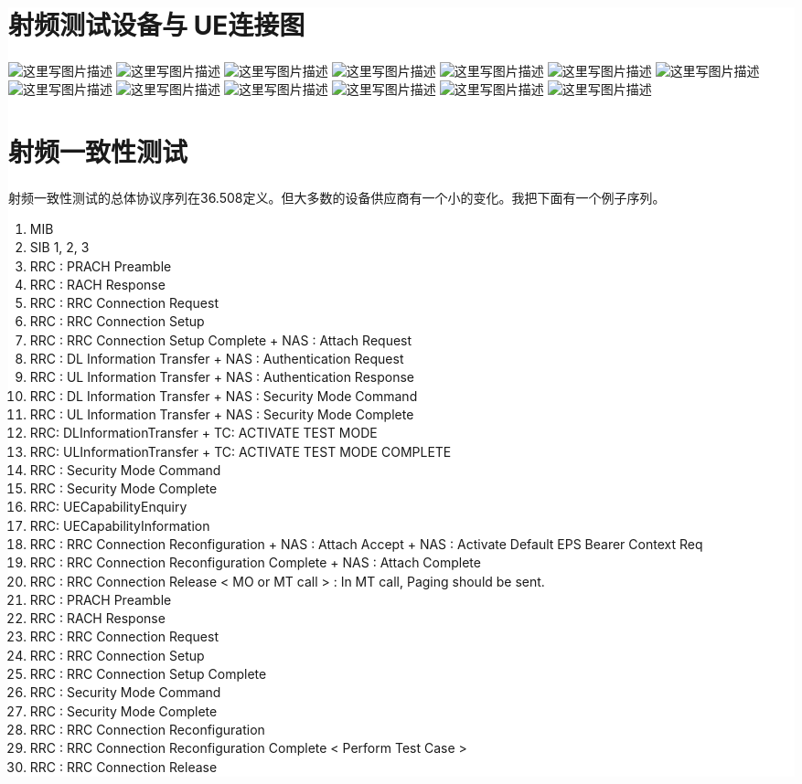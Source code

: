 # 射频测试设备与 UE连接图
![这里写图片描述](http://img.blog.csdn.net/20151121151649559)
![这里写图片描述](http://img.blog.csdn.net/20151121151858462)
![这里写图片描述](http://img.blog.csdn.net/20151121151905415)
![这里写图片描述](http://img.blog.csdn.net/20151121151911838)
![这里写图片描述](http://img.blog.csdn.net/20151121151918384)
![这里写图片描述](http://img.blog.csdn.net/20151121151925351)
![这里写图片描述](http://img.blog.csdn.net/20151121151934946)
![这里写图片描述](http://img.blog.csdn.net/20151121151940907)
![这里写图片描述](http://img.blog.csdn.net/20151121151949589)
![这里写图片描述](http://img.blog.csdn.net/20151121151957066)
![这里写图片描述](http://img.blog.csdn.net/20151121152004345)
![这里写图片描述](http://img.blog.csdn.net/20151121152011470)
![这里写图片描述](http://img.blog.csdn.net/20151121152024320)

# 射频一致性测试
 
射频一致性测试的总体协议序列在36.508定义。但大多数的设备供应商有一个小的变化。我把下面有一个例子序列。

1) MIB
2) SIB 1, 2, 3
3) RRC : PRACH Preamble
4) RRC : RACH Response
5) RRC : RRC Connection Request
6) RRC : RRC Connection Setup
7) RRC : RRC Connection Setup Complete + NAS : Attach Request
8) RRC : DL Information Transfer + NAS : Authentication Request
9) RRC : UL Information Transfer + NAS : Authentication Response
10) RRC : DL Information Transfer + NAS : Security Mode Command
11) RRC : UL Information Transfer + NAS : Security Mode Complete
12) RRC: DLInformationTransfer + TC: ACTIVATE TEST MODE
13) RRC: ULInformationTransfer + TC: ACTIVATE TEST MODE COMPLETE
14) RRC : Security Mode Command
15) RRC : Security Mode Complete
16) RRC: UECapabilityEnquiry
17) RRC: UECapabilityInformation
15) RRC : RRC Connection Reconfiguration + NAS : Attach Accept + NAS : Activate Default EPS Bearer Context Req
16) RRC : RRC Connection Reconfiguration Complete + NAS : Attach Complete
17) RRC : RRC Connection Release
< MO or MT call > : In MT call, Paging should be sent.
18) RRC : PRACH Preamble
19) RRC : RACH Response
20) RRC : RRC Connection Request
21) RRC : RRC Connection Setup
22) RRC : RRC Connection Setup Complete
23) RRC : Security Mode Command
24) RRC : Security Mode Complete
25) RRC : RRC Connection Reconfiguration
26) RRC : RRC Connection Reconfiguration Complete
< Perform Test Case >
27) RRC : RRC Connection Release
